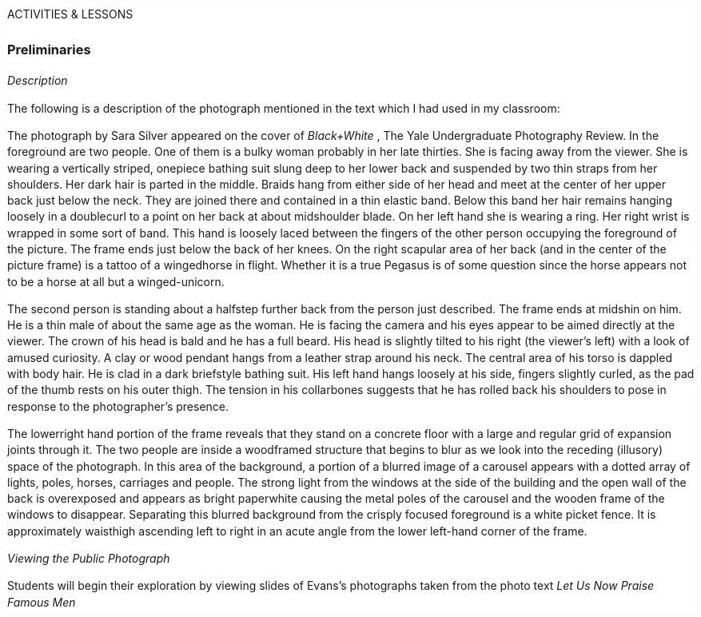   ACTIVITIES &amp; LESSONS
 </h2>
 <h3>
  Preliminaries
 </h3>
 <p>
  <i>
   Description
  </i>
 </p>
 <p>
  The following is a description of the photograph mentioned in the text which I had used in my classroom:
 </p>
 <p>
  The photograph by Sara Silver appeared on the cover of
  <i>
   Black+White
  </i>
  , The Yale Undergraduate Photography Review. In the foreground are two people. One of them is a bulky woman probably in her late thirties. She is facing away from the viewer. She is wearing a vertically striped, onepiece bathing suit slung deep to her lower back and suspended by two thin straps from her shoulders. Her dark hair is parted in the middle. Braids hang from either side of her head and meet at the center of her upper back just below the neck. They are joined there and contained in a thin elastic band. Below this band her hair remains hanging loosely in a doublecurl to a point on her back at about midshoulder blade. On her left hand she is wearing a ring. Her right wrist is wrapped in some sort of band. This hand is loosely laced between the fingers of the other person occupying the foreground of the picture. The frame ends just below the back of her knees. On the right scapular area of her back (and in the center of the picture frame) is a tattoo of a wingedhorse in flight. Whether it is a true Pegasus is of some question since the horse appears not to be a horse at all but a winged-unicorn.
 </p>
 <p>
  The second person is standing about a halfstep further back from the person just described. The frame ends at midshin on him. He is a thin male of about the same age as the woman. He is facing the camera and his eyes appear to be aimed directly at the viewer. The crown of his head is bald and he has a full beard. His head is slightly tilted to his right (the viewer’s left) with a look of amused curiosity. A clay or wood pendant hangs from a leather strap around his neck. The central area of his torso is dappled with body hair. He is clad in a dark briefstyle bathing suit. His left hand hangs loosely at his side, fingers slightly curled, as the pad of the thumb rests on his outer thigh. The tension in his collarbones suggests that he has rolled back his shoulders to pose in response to the photographer’s presence.
 </p>
 <p>
  The lowerright hand portion of the frame reveals that they stand on a concrete floor with a large and regular grid of expansion joints through it. The two people are inside a woodframed structure that begins to blur as we look into the receding (illusory) space of the photograph. In this area of the background, a portion of a blurred image of a carousel appears with a dotted array of lights, poles, horses, carriages and people. The strong light from the windows at the side of the building and the open wall of the back is overexposed and appears as bright paperwhite causing the metal poles of the carousel and the wooden frame of the windows to disappear. Separating this blurred background from the crisply focused foreground is a white picket fence. It is approximately waisthigh ascending left to right in an acute angle from the lower left-hand corner of the frame.
 </p>
<p>
  <i>
   Viewing the Public Photograph
  </i>
 </p>
 <p>
  Students will begin their exploration by viewing slides of Evans’s photographs taken from the photo text
  <i>
   Let Us Now Praise Famous Men